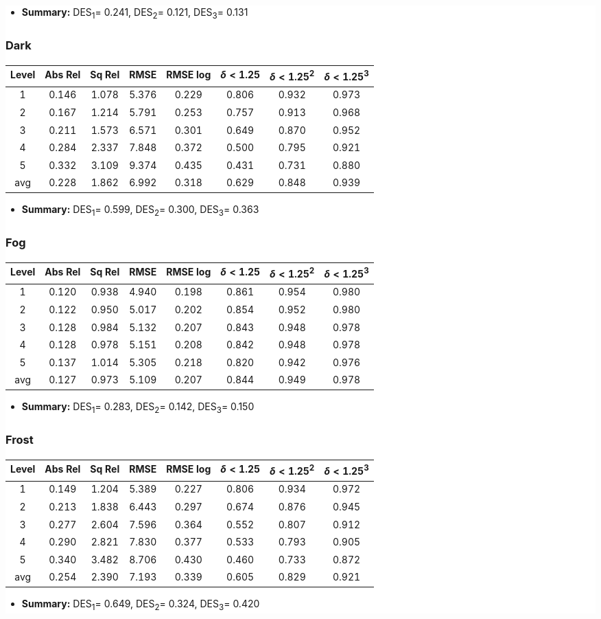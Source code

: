- **Summary:** $\text{DES}_1=$ 0.241, $\text{DES}_2=$ 0.121, $\text{DES}_3=$ 0.131


### Dark
| Level | $\text{Abs Rel}$ | $\text{Sq Rel}$ | $\text{RMSE}$ | $\text{RMSE log}$ | $\delta < 1.25$ | $\delta < 1.25^2$ | $\delta < 1.25^3$ |
| :---: | :---: | :---: | :---: | :---: | :---: | :---: | :---: |
|   1   | 0.146 | 1.078 | 5.376 | 0.229 | 0.806 | 0.932 | 0.973 |
|   2   | 0.167 | 1.214 | 5.791 | 0.253 | 0.757 | 0.913 | 0.968 |
|   3   | 0.211 | 1.573 | 6.571 | 0.301 | 0.649 | 0.870 | 0.952 |
|   4   | 0.284 | 2.337 | 7.848 | 0.372 | 0.500 | 0.795 | 0.921 |
|   5   | 0.332 | 3.109 | 9.374 | 0.435 | 0.431 | 0.731 | 0.880 |
|  avg  | 0.228 | 1.862 | 6.992 | 0.318 | 0.629 | 0.848 | 0.939 |

- **Summary:** $\text{DES}_1=$ 0.599, $\text{DES}_2=$ 0.300, $\text{DES}_3=$ 0.363


### Fog
| Level | $\text{Abs Rel}$ | $\text{Sq Rel}$ | $\text{RMSE}$ | $\text{RMSE log}$ | $\delta < 1.25$ | $\delta < 1.25^2$ | $\delta < 1.25^3$ |
| :---: | :---: | :---: | :---: | :---: | :---: | :---: | :---: |
|   1   | 0.120 | 0.938 | 4.940 | 0.198 | 0.861 | 0.954 | 0.980 |
|   2   | 0.122 | 0.950 | 5.017 | 0.202 | 0.854 | 0.952 | 0.980 |
|   3   | 0.128 | 0.984 | 5.132 | 0.207 | 0.843 | 0.948 | 0.978 |
|   4   | 0.128 | 0.978 | 5.151 | 0.208 | 0.842 | 0.948 | 0.978 |
|   5   | 0.137 | 1.014 | 5.305 | 0.218 | 0.820 | 0.942 | 0.976 |
|  avg  | 0.127 | 0.973 | 5.109 | 0.207 | 0.844 | 0.949 | 0.978 |

- **Summary:** $\text{DES}_1=$ 0.283, $\text{DES}_2=$ 0.142, $\text{DES}_3=$ 0.150


### Frost
| Level | $\text{Abs Rel}$ | $\text{Sq Rel}$ | $\text{RMSE}$ | $\text{RMSE log}$ | $\delta < 1.25$ | $\delta < 1.25^2$ | $\delta < 1.25^3$ |
| :---: | :---: | :---: | :---: | :---: | :---: | :---: | :---: |
|   1   | 0.149 | 1.204 | 5.389 | 0.227 | 0.806 | 0.934 | 0.972 |
|   2   | 0.213 | 1.838 | 6.443 | 0.297 | 0.674 | 0.876 | 0.945 |
|   3   | 0.277 | 2.604 | 7.596 | 0.364 | 0.552 | 0.807 | 0.912 |
|   4   | 0.290 | 2.821 | 7.830 | 0.377 | 0.533 | 0.793 | 0.905 |
|   5   | 0.340 | 3.482 | 8.706 | 0.430 | 0.460 | 0.733 | 0.872 |
|  avg  | 0.254 | 2.390 | 7.193 | 0.339 | 0.605 | 0.829 | 0.921 |

- **Summary:** $\text{DES}_1=$ 0.649, $\text{DES}_2=$ 0.324, $\text{DES}_3=$ 0.420
